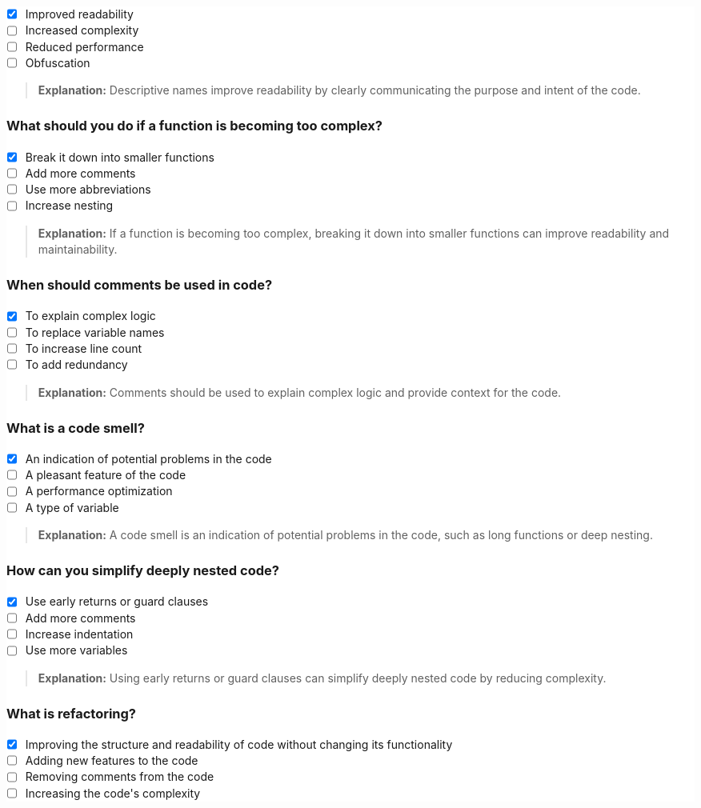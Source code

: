 - [x] Improved readability
- [ ] Increased complexity
- [ ] Reduced performance
- [ ] Obfuscation

> **Explanation:** Descriptive names improve readability by clearly communicating the purpose and intent of the code.

### What should you do if a function is becoming too complex?

- [x] Break it down into smaller functions
- [ ] Add more comments
- [ ] Use more abbreviations
- [ ] Increase nesting

> **Explanation:** If a function is becoming too complex, breaking it down into smaller functions can improve readability and maintainability.

### When should comments be used in code?

- [x] To explain complex logic
- [ ] To replace variable names
- [ ] To increase line count
- [ ] To add redundancy

> **Explanation:** Comments should be used to explain complex logic and provide context for the code.

### What is a code smell?

- [x] An indication of potential problems in the code
- [ ] A pleasant feature of the code
- [ ] A performance optimization
- [ ] A type of variable

> **Explanation:** A code smell is an indication of potential problems in the code, such as long functions or deep nesting.

### How can you simplify deeply nested code?

- [x] Use early returns or guard clauses
- [ ] Add more comments
- [ ] Increase indentation
- [ ] Use more variables

> **Explanation:** Using early returns or guard clauses can simplify deeply nested code by reducing complexity.

### What is refactoring?

- [x] Improving the structure and readability of code without changing its functionality
- [ ] Adding new features to the code
- [ ] Removing comments from the code
- [ ] Increasing the code's complexity

